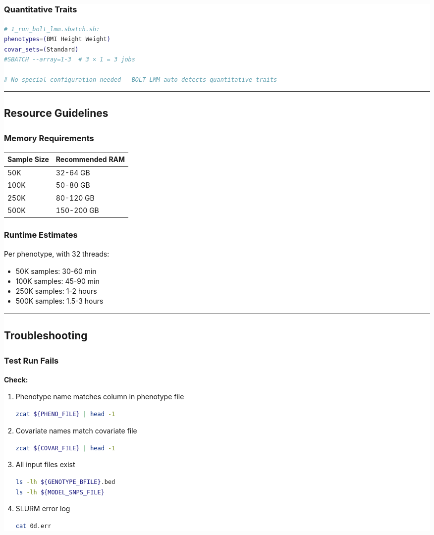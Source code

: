 ### Quantitative Traits

```bash
# 1_run_bolt_lmm.sbatch.sh:
phenotypes=(BMI Height Weight)
covar_sets=(Standard)
#SBATCH --array=1-3  # 3 × 1 = 3 jobs

# No special configuration needed - BOLT-LMM auto-detects quantitative traits
```

---

## Resource Guidelines

### Memory Requirements

| Sample Size | Recommended RAM |
|-------------|-----------------|
| 50K         | 32-64 GB        |
| 100K        | 50-80 GB        |
| 250K        | 80-120 GB       |
| 500K        | 150-200 GB      |

### Runtime Estimates

Per phenotype, with 32 threads:
- 50K samples: 30-60 min
- 100K samples: 45-90 min
- 250K samples: 1-2 hours
- 500K samples: 1.5-3 hours

---

## Troubleshooting

### Test Run Fails

**Check:**
1. Phenotype name matches column in phenotype file
   ```bash
   zcat ${PHENO_FILE} | head -1
   ```
2. Covariate names match covariate file
   ```bash
   zcat ${COVAR_FILE} | head -1
   ```
3. All input files exist
   ```bash
   ls -lh ${GENOTYPE_BFILE}.bed
   ls -lh ${MODEL_SNPS_FILE}
   ```
4. SLURM error log
   ```bash
   cat 0d.err
   ```
